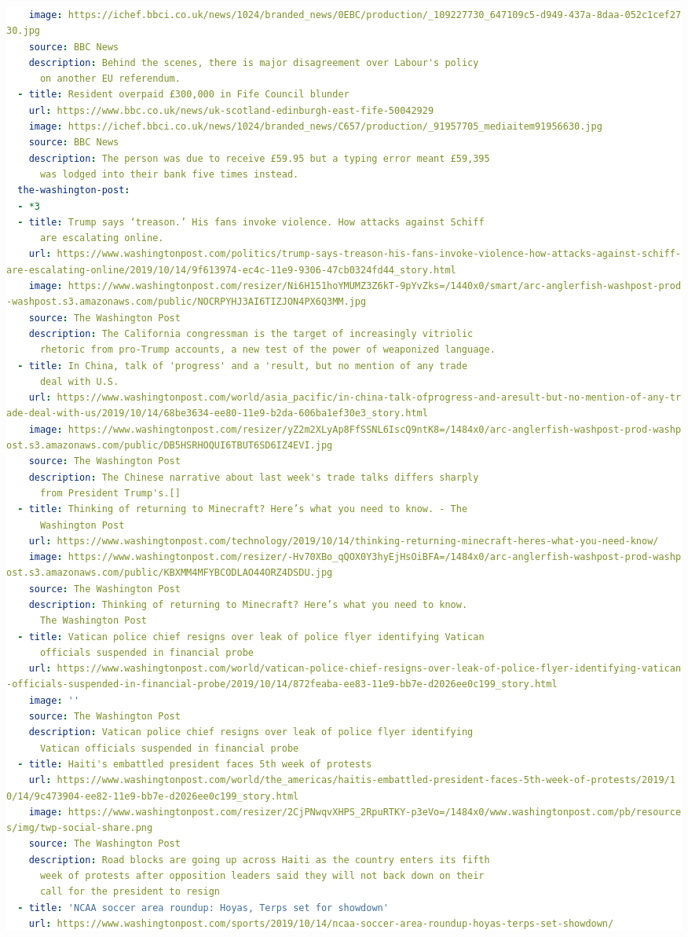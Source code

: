 ```yaml
    image: https://ichef.bbci.co.uk/news/1024/branded_news/0EBC/production/_109227730_647109c5-d949-437a-8daa-052c1cef2730.jpg
    source: BBC News
    description: Behind the scenes, there is major disagreement over Labour's policy
      on another EU referendum.
  - title: Resident overpaid £300,000 in Fife Council blunder
    url: https://www.bbc.co.uk/news/uk-scotland-edinburgh-east-fife-50042929
    image: https://ichef.bbci.co.uk/news/1024/branded_news/C657/production/_91957705_mediaitem91956630.jpg
    source: BBC News
    description: The person was due to receive £59.95 but a typing error meant £59,395
      was lodged into their bank five times instead.
  the-washington-post:
  - *3
  - title: Trump says ‘treason.’ His fans invoke violence. How attacks against Schiff
      are escalating online.
    url: https://www.washingtonpost.com/politics/trump-says-treason-his-fans-invoke-violence-how-attacks-against-schiff-are-escalating-online/2019/10/14/9f613974-ec4c-11e9-9306-47cb0324fd44_story.html
    image: https://www.washingtonpost.com/resizer/Ni6H151hoYMUMZ3Z6kT-9pYvZks=/1440x0/smart/arc-anglerfish-washpost-prod-washpost.s3.amazonaws.com/public/NOCRPYHJ3AI6TIZJON4PX6Q3MM.jpg
    source: The Washington Post
    description: The California congressman is the target of increasingly vitriolic
      rhetoric from pro-Trump accounts, a new test of the power of weaponized language.
  - title: In China, talk of 'progress' and a 'result, but no mention of any trade
      deal with U.S.
    url: https://www.washingtonpost.com/world/asia_pacific/in-china-talk-ofprogress-and-aresult-but-no-mention-of-any-trade-deal-with-us/2019/10/14/68be3634-ee80-11e9-b2da-606ba1ef30e3_story.html
    image: https://www.washingtonpost.com/resizer/yZ2m2XLyAp8FfSSNL6IscQ9ntK8=/1484x0/arc-anglerfish-washpost-prod-washpost.s3.amazonaws.com/public/DB5HSRHOQUI6TBUT6SD6IZ4EVI.jpg
    source: The Washington Post
    description: The Chinese narrative about last week's trade talks differs sharply
      from President Trump's.[]
  - title: Thinking of returning to Minecraft? Here’s what you need to know. - The
      Washington Post
    url: https://www.washingtonpost.com/technology/2019/10/14/thinking-returning-minecraft-heres-what-you-need-know/
    image: https://www.washingtonpost.com/resizer/-Hv70XBo_qQOX0Y3hyEjHsOiBFA=/1484x0/arc-anglerfish-washpost-prod-washpost.s3.amazonaws.com/public/KBXMM4MFYBCODLAO44ORZ4DSDU.jpg
    source: The Washington Post
    description: Thinking of returning to Minecraft? Here’s what you need to know.
      The Washington Post
  - title: Vatican police chief resigns over leak of police flyer identifying Vatican
      officials suspended in financial probe
    url: https://www.washingtonpost.com/world/vatican-police-chief-resigns-over-leak-of-police-flyer-identifying-vatican-officials-suspended-in-financial-probe/2019/10/14/872feaba-ee83-11e9-bb7e-d2026ee0c199_story.html
    image: ''
    source: The Washington Post
    description: Vatican police chief resigns over leak of police flyer identifying
      Vatican officials suspended in financial probe
  - title: Haiti's embattled president faces 5th week of protests
    url: https://www.washingtonpost.com/world/the_americas/haitis-embattled-president-faces-5th-week-of-protests/2019/10/14/9c473904-ee82-11e9-bb7e-d2026ee0c199_story.html
    image: https://www.washingtonpost.com/resizer/2CjPNwqvXHPS_2RpuRTKY-p3eVo=/1484x0/www.washingtonpost.com/pb/resources/img/twp-social-share.png
    source: The Washington Post
    description: Road blocks are going up across Haiti as the country enters its fifth
      week of protests after opposition leaders said they will not back down on their
      call for the president to resign
  - title: 'NCAA soccer area roundup: Hoyas, Terps set for showdown'
    url: https://www.washingtonpost.com/sports/2019/10/14/ncaa-soccer-area-roundup-hoyas-terps-set-showdown/
```